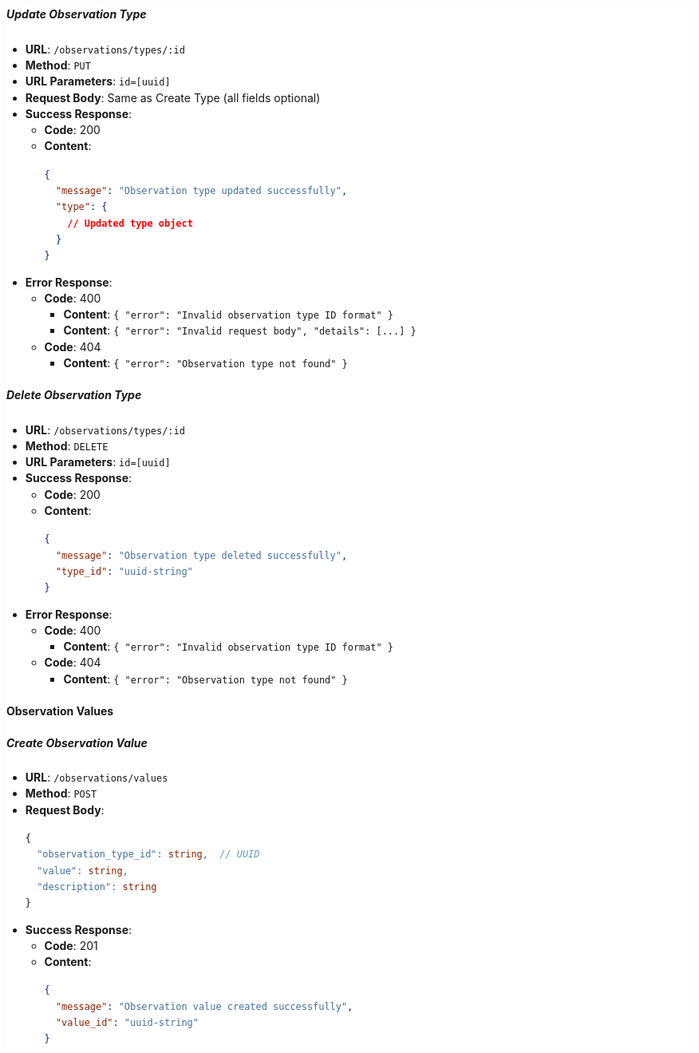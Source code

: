 ##### Update Observation Type
- **URL**: `/observations/types/:id`
- **Method**: `PUT`
- **URL Parameters**: `id=[uuid]`
- **Request Body**: Same as Create Type (all fields optional)
- **Success Response**:
  - **Code**: 200
  - **Content**:
    ```json
    {
      "message": "Observation type updated successfully",
      "type": {
        // Updated type object
      }
    }
    ```
- **Error Response**:
  - **Code**: 400
    - **Content**: `{ "error": "Invalid observation type ID format" }`
    - **Content**: `{ "error": "Invalid request body", "details": [...] }`
  - **Code**: 404
    - **Content**: `{ "error": "Observation type not found" }`

##### Delete Observation Type
- **URL**: `/observations/types/:id`
- **Method**: `DELETE`
- **URL Parameters**: `id=[uuid]`
- **Success Response**:
  - **Code**: 200
  - **Content**:
    ```json
    {
      "message": "Observation type deleted successfully",
      "type_id": "uuid-string"
    }
    ```
- **Error Response**:
  - **Code**: 400
    - **Content**: `{ "error": "Invalid observation type ID format" }`
  - **Code**: 404
    - **Content**: `{ "error": "Observation type not found" }`

#### Observation Values

##### Create Observation Value
- **URL**: `/observations/values`
- **Method**: `POST`
- **Request Body**:
  ```typescript
  {
    "observation_type_id": string,  // UUID
    "value": string,
    "description": string
  }
  ```
- **Success Response**:
  - **Code**: 201
  - **Content**:
    ```json
    {
      "message": "Observation value created successfully",
      "value_id": "uuid-string"
    }
    ```